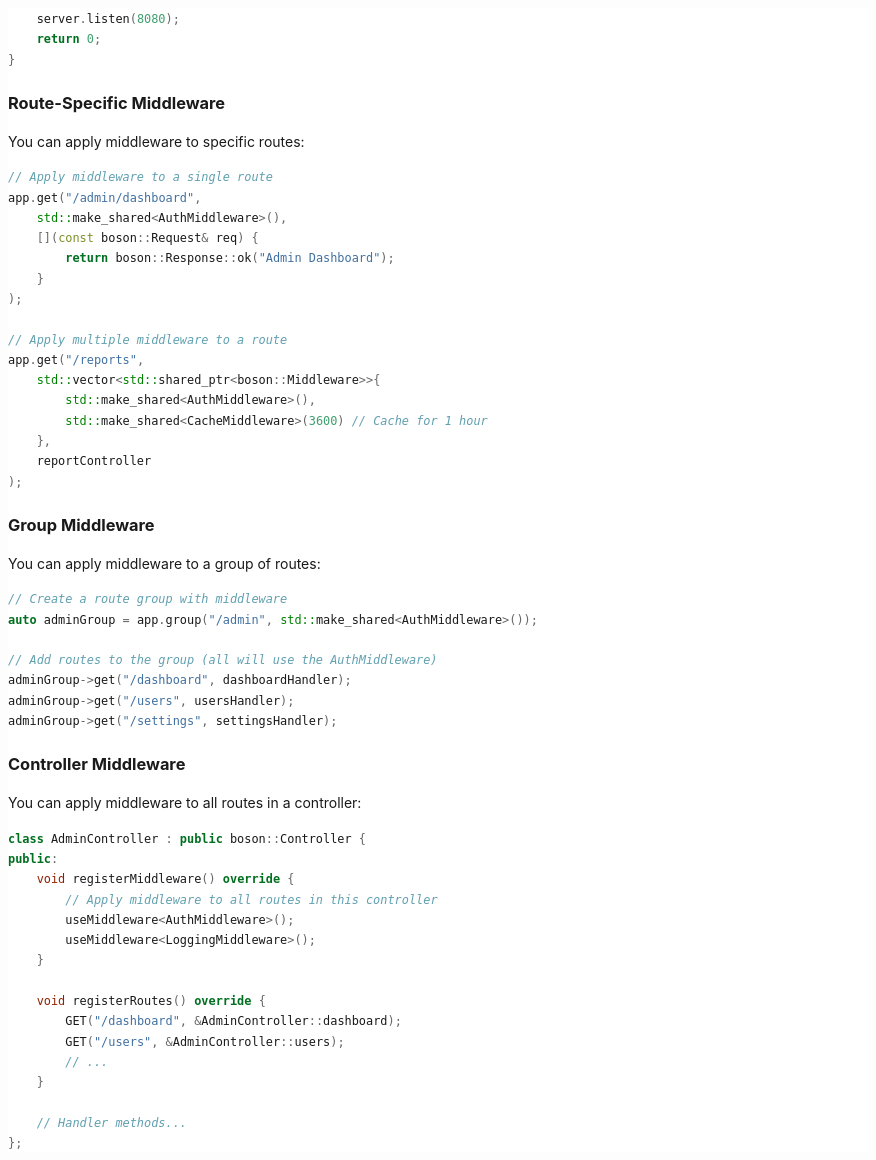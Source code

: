 ```cpp
    server.listen(8080);
    return 0;
}
```

### Route-Specific Middleware

You can apply middleware to specific routes:

```cpp
// Apply middleware to a single route
app.get("/admin/dashboard", 
    std::make_shared<AuthMiddleware>(), 
    [](const boson::Request& req) {
        return boson::Response::ok("Admin Dashboard");
    }
);

// Apply multiple middleware to a route
app.get("/reports", 
    std::vector<std::shared_ptr<boson::Middleware>>{
        std::make_shared<AuthMiddleware>(),
        std::make_shared<CacheMiddleware>(3600) // Cache for 1 hour
    },
    reportController
);
```

### Group Middleware

You can apply middleware to a group of routes:

```cpp
// Create a route group with middleware
auto adminGroup = app.group("/admin", std::make_shared<AuthMiddleware>());

// Add routes to the group (all will use the AuthMiddleware)
adminGroup->get("/dashboard", dashboardHandler);
adminGroup->get("/users", usersHandler);
adminGroup->get("/settings", settingsHandler);
```

### Controller Middleware

You can apply middleware to all routes in a controller:

```cpp
class AdminController : public boson::Controller {
public:
    void registerMiddleware() override {
        // Apply middleware to all routes in this controller
        useMiddleware<AuthMiddleware>();
        useMiddleware<LoggingMiddleware>();
    }
    
    void registerRoutes() override {
        GET("/dashboard", &AdminController::dashboard);
        GET("/users", &AdminController::users);
        // ...
    }
    
    // Handler methods...
};
```
